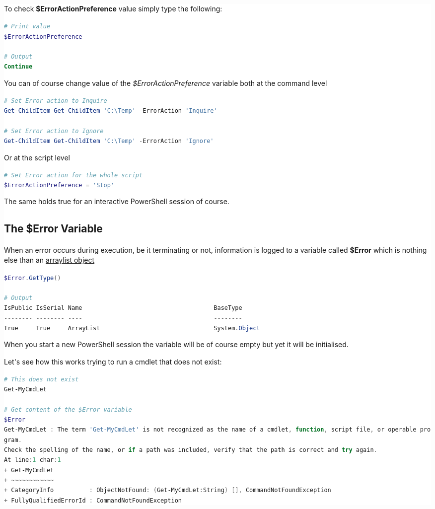 To check **$ErrorActionPreference** value simply type the following:

```powershell
# Print value
$ErrorActionPreference

# Output
Continue
```

You can of course change value of the *$ErrorActionPreference* variable both at the command level 

```powershell
# Set Error action to Inquire
Get-ChildItem Get-ChildItem 'C:\Temp' -ErrorAction 'Inquire'

# Set Error action to Ignore
Get-ChildItem Get-ChildItem 'C:\Temp' -ErrorAction 'Ignore'
```

Or at the script level

```powershell
# Set Error action for the whole script
$ErrorActionPreference = 'Stop'
```

The same holds true for an interactive PowerShell session of course.

## The $Error Variable

When an error occurs during execution, be it terminating or not, information is logged to a variable called **$Error** which is nothing else than an [arraylist object](https://pscustomobject.github.io/powershell/Add-Remove-Items-From-Array/)

```powershell
$Error.GetType()

# Output
IsPublic IsSerial Name                                     BaseType
-------- -------- ----                                     --------
True     True     ArrayList                                System.Object
```

When you start a new PowerShell session the variable will be of course empty but yet it will be initialised. 

Let's see how this works trying to run a cmdlet that does not exist: 

```powershell
# This does not exist
Get-MyCmdLet

# Get content of the $Error variable
$Error
Get-MyCmdLet : The term 'Get-MyCmdLet' is not recognized as the name of a cmdlet, function, script file, or operable program.
Check the spelling of the name, or if a path was included, verify that the path is correct and try again.
At line:1 char:1
+ Get-MyCmdLet
+ ~~~~~~~~~~~~
+ CategoryInfo          : ObjectNotFound: (Get-MyCmdLet:String) [], CommandNotFoundException
+ FullyQualifiedErrorId : CommandNotFoundException
```
